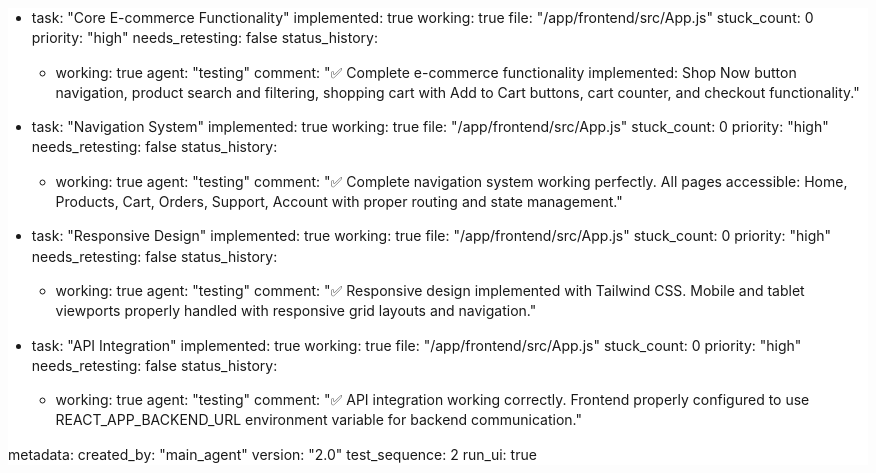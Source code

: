   - task: "Core E-commerce Functionality"
    implemented: true
    working: true
    file: "/app/frontend/src/App.js"
    stuck_count: 0
    priority: "high"
    needs_retesting: false
    status_history:
      - working: true
        agent: "testing"
        comment: "✅ Complete e-commerce functionality implemented: Shop Now button navigation, product search and filtering, shopping cart with Add to Cart buttons, cart counter, and checkout functionality."

  - task: "Navigation System"
    implemented: true
    working: true
    file: "/app/frontend/src/App.js"
    stuck_count: 0
    priority: "high"
    needs_retesting: false
    status_history:
      - working: true
        agent: "testing"
        comment: "✅ Complete navigation system working perfectly. All pages accessible: Home, Products, Cart, Orders, Support, Account with proper routing and state management."

  - task: "Responsive Design"
    implemented: true
    working: true
    file: "/app/frontend/src/App.js"
    stuck_count: 0
    priority: "high"
    needs_retesting: false
    status_history:
      - working: true
        agent: "testing"
        comment: "✅ Responsive design implemented with Tailwind CSS. Mobile and tablet viewports properly handled with responsive grid layouts and navigation."

  - task: "API Integration"
    implemented: true
    working: true
    file: "/app/frontend/src/App.js"
    stuck_count: 0
    priority: "high"
    needs_retesting: false
    status_history:
      - working: true
        agent: "testing"
        comment: "✅ API integration working correctly. Frontend properly configured to use REACT_APP_BACKEND_URL environment variable for backend communication."

metadata:
  created_by: "main_agent"
  version: "2.0"
  test_sequence: 2
  run_ui: true
